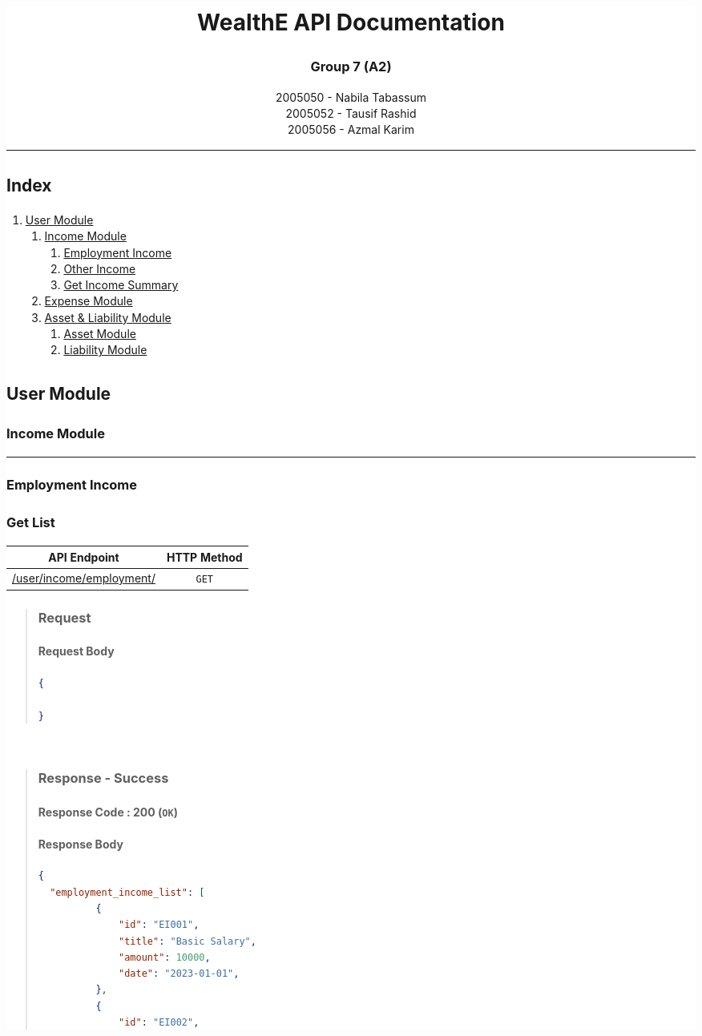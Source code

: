 # <div align="center">WealthE API Documentation</div>

### <div align="center"> Group 7 (A2) </div>

<div align="center"> 2005050 - Nabila Tabassum </div>
<div align="center"> 2005052 - Tausif Rashid </div>
<div align="center"> 2005056 - Azmal Karim </div>

----------------------------------------------

## Index

1. [User Module](#user-module) 
    1. [Income Module](#income-module)
        1. [Employment Income](#employment-income)
        2. [Other Income](#other-income)
        3. [Get Income Summary](#get-income-summary)
    2. [Expense Module](#expense-module)
    3. [Asset & Liability Module](#asset--liability-module)
        1. [Asset Module](#asset-module)
        2. [Liability Module](#liability-module)
## User Module

### Income Module
---
### Employment Income

### Get List
| API Endpoint             | HTTP Method |
| ------------------------ | :---------: |
| [/user/income/employment/]()    |   `GET`     |
> ### Request
>
> #### Request Body
>
> ```json
> {
>  
> }
> ```

</br>

> ### Response - Success
>
> #### Response Code : 200 (`OK`)
>
> #### Response Body
>
> ```json
> {
>   "employment_income_list": [
>           {
>               "id": "EI001",
>               "title": "Basic Salary",
>               "amount": 10000,
>               "date": "2023-01-01",
>           },
>           {
>               "id": "EI002",